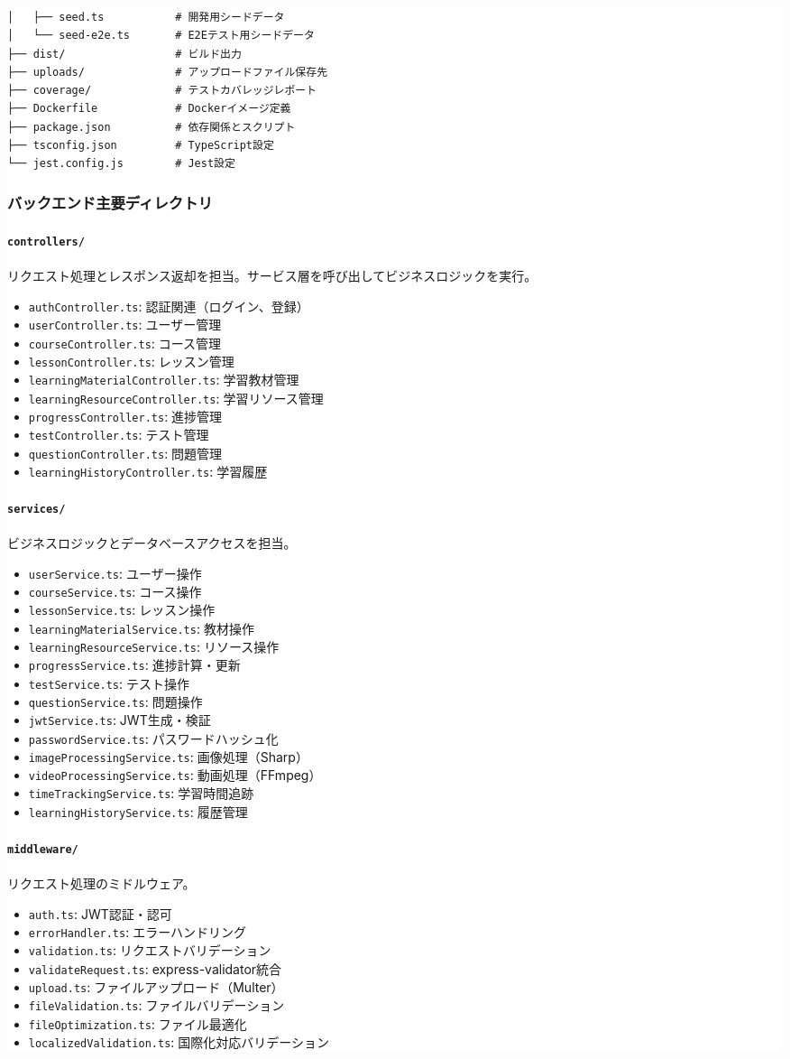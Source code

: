 ```
│   ├── seed.ts           # 開発用シードデータ
│   └── seed-e2e.ts       # E2Eテスト用シードデータ
├── dist/                 # ビルド出力
├── uploads/              # アップロードファイル保存先
├── coverage/             # テストカバレッジレポート
├── Dockerfile            # Dockerイメージ定義
├── package.json          # 依存関係とスクリプト
├── tsconfig.json         # TypeScript設定
└── jest.config.js        # Jest設定
```

### バックエンド主要ディレクトリ

#### `controllers/`
リクエスト処理とレスポンス返却を担当。サービス層を呼び出してビジネスロジックを実行。

- `authController.ts`: 認証関連（ログイン、登録）
- `userController.ts`: ユーザー管理
- `courseController.ts`: コース管理
- `lessonController.ts`: レッスン管理
- `learningMaterialController.ts`: 学習教材管理
- `learningResourceController.ts`: 学習リソース管理
- `progressController.ts`: 進捗管理
- `testController.ts`: テスト管理
- `questionController.ts`: 問題管理
- `learningHistoryController.ts`: 学習履歴

#### `services/`
ビジネスロジックとデータベースアクセスを担当。

- `userService.ts`: ユーザー操作
- `courseService.ts`: コース操作
- `lessonService.ts`: レッスン操作
- `learningMaterialService.ts`: 教材操作
- `learningResourceService.ts`: リソース操作
- `progressService.ts`: 進捗計算・更新
- `testService.ts`: テスト操作
- `questionService.ts`: 問題操作
- `jwtService.ts`: JWT生成・検証
- `passwordService.ts`: パスワードハッシュ化
- `imageProcessingService.ts`: 画像処理（Sharp）
- `videoProcessingService.ts`: 動画処理（FFmpeg）
- `timeTrackingService.ts`: 学習時間追跡
- `learningHistoryService.ts`: 履歴管理

#### `middleware/`
リクエスト処理のミドルウェア。

- `auth.ts`: JWT認証・認可
- `errorHandler.ts`: エラーハンドリング
- `validation.ts`: リクエストバリデーション
- `validateRequest.ts`: express-validator統合
- `upload.ts`: ファイルアップロード（Multer）
- `fileValidation.ts`: ファイルバリデーション
- `fileOptimization.ts`: ファイル最適化
- `localizedValidation.ts`: 国際化対応バリデーション
